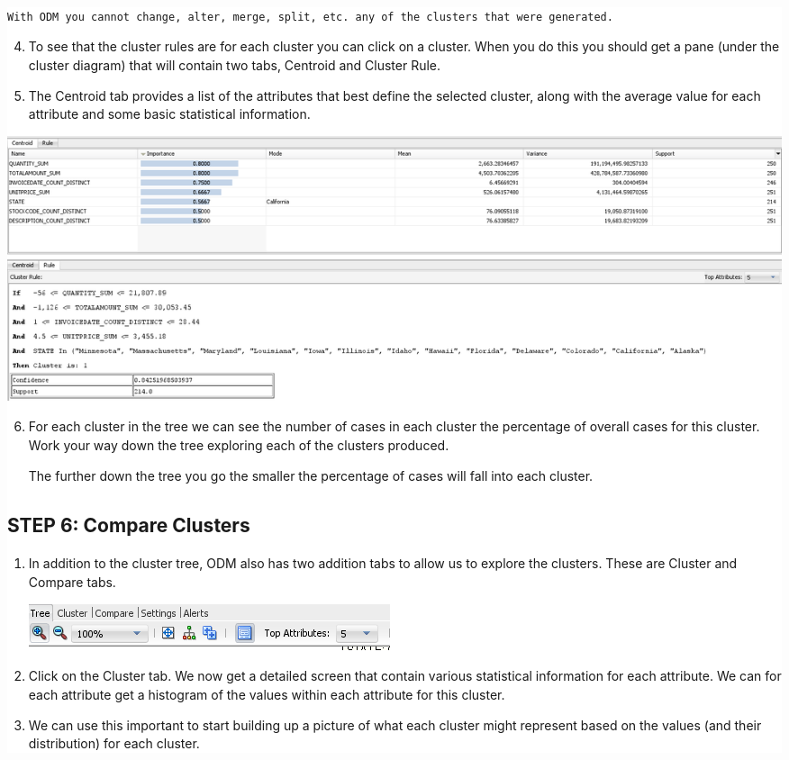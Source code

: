     With ODM you cannot change, alter, merge, split, etc. any of the clusters that were generated. 

4. To see that the cluster rules are for each cluster you can click on a cluster. When you do this you should get a pane (under the cluster diagram) that will contain two tabs, Centroid and Cluster Rule.

5. The Centroid tab provides a list of the attributes that best define the selected cluster, along with the average value for each attribute and some basic statistical information.

  ![](./images/clustering_36.png " ")  ![](./images/clustering_37.png " ")
 
6. For each cluster in the tree we can see the number of cases in each cluster the percentage of overall cases for this cluster. Work your way down the tree exploring each of the clusters produced.

    The further down the tree you go the smaller the percentage of cases will fall into each cluster.

## **STEP 6:** Compare Clusters

1. In addition to the cluster tree, ODM also has two addition tabs to allow us to explore the clusters. These are Cluster and Compare tabs.

    ![](./images/clustering_38.png " ")

2. Click on the Cluster tab. We now get a detailed screen that contain various statistical information for each attribute. We can for each attribute get a histogram of the values within each attribute for this cluster.

3. We can use this important to start building up a picture of what each cluster might represent based on the values (and their distribution) for each cluster.